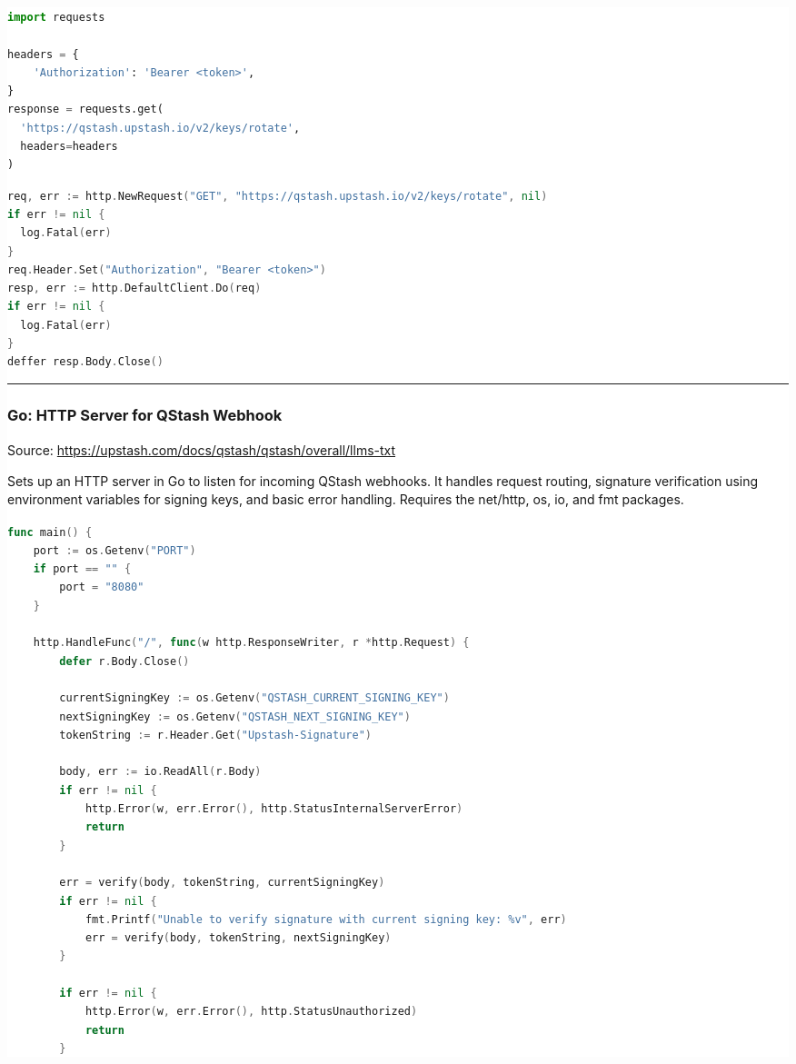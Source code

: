 ```python
import requests

headers = {
    'Authorization': 'Bearer <token>',
}
response = requests.get(
  'https://qstash.upstash.io/v2/keys/rotate', 
  headers=headers
)
```

```go
req, err := http.NewRequest("GET", "https://qstash.upstash.io/v2/keys/rotate", nil)
if err != nil {
  log.Fatal(err)
}
req.Header.Set("Authorization", "Bearer <token>")
resp, err := http.DefaultClient.Do(req)
if err != nil {
  log.Fatal(err)
}
deffer resp.Body.Close()
```

--------------------------------

### Go: HTTP Server for QStash Webhook

Source: https://upstash.com/docs/qstash/qstash/overall/llms-txt

Sets up an HTTP server in Go to listen for incoming QStash webhooks. It handles request routing, signature verification using environment variables for signing keys, and basic error handling. Requires the net/http, os, io, and fmt packages.

```go
func main() {
	port := os.Getenv("PORT")
	if port == "" {
		port = "8080"
	}

	http.HandleFunc("/", func(w http.ResponseWriter, r *http.Request) {
		defer r.Body.Close()

		currentSigningKey := os.Getenv("QSTASH_CURRENT_SIGNING_KEY")
		nextSigningKey := os.Getenv("QSTASH_NEXT_SIGNING_KEY")
		tokenString := r.Header.Get("Upstash-Signature")

		body, err := io.ReadAll(r.Body)
		if err != nil {
			http.Error(w, err.Error(), http.StatusInternalServerError)
			return
		}

		err = verify(body, tokenString, currentSigningKey)
		if err != nil {
			fmt.Printf("Unable to verify signature with current signing key: %v", err)
			err = verify(body, tokenString, nextSigningKey)
		}

		if err != nil {
			http.Error(w, err.Error(), http.StatusUnauthorized)
			return
		}

```